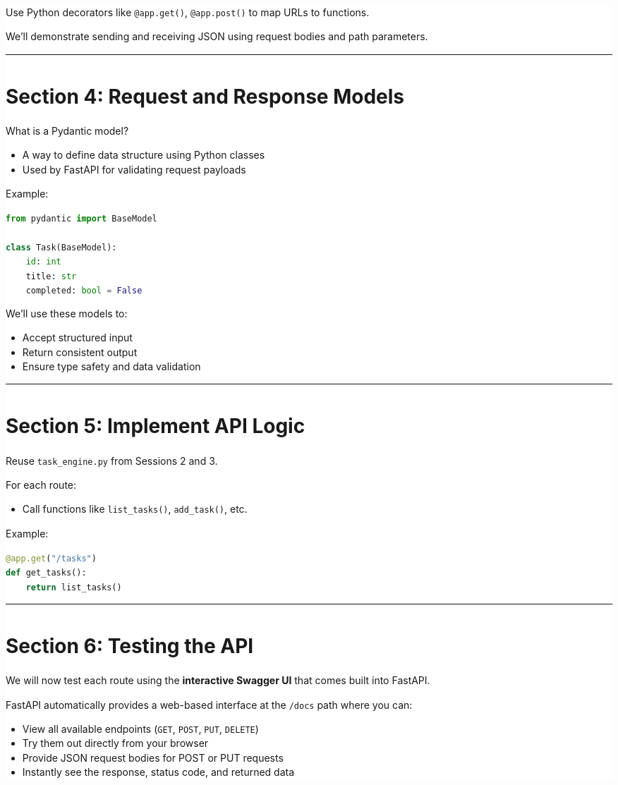 Use Python decorators like `@app.get()`, `@app.post()` to map URLs to functions.

We’ll demonstrate sending and receiving JSON using request bodies and path parameters.

---

# Section 4: Request and Response Models

What is a Pydantic model?
- A way to define data structure using Python classes
- Used by FastAPI for validating request payloads

Example:
```python
from pydantic import BaseModel

class Task(BaseModel):
    id: int
    title: str
    completed: bool = False
```

We’ll use these models to:
- Accept structured input
- Return consistent output
- Ensure type safety and data validation

---


# Section 5: Implement API Logic

Reuse `task_engine.py` from Sessions 2 and 3.

For each route:
- Call functions like `list_tasks()`, `add_task()`, etc.

Example:
```python
@app.get("/tasks")
def get_tasks():
    return list_tasks()
```

---


# Section 6: Testing the API

We will now test each route using the **interactive Swagger UI** that comes built into FastAPI.

FastAPI automatically provides a web-based interface at the `/docs` path where you can:
- View all available endpoints (`GET`, `POST`, `PUT`, `DELETE`)
- Try them out directly from your browser
- Provide JSON request bodies for POST or PUT requests
- Instantly see the response, status code, and returned data
